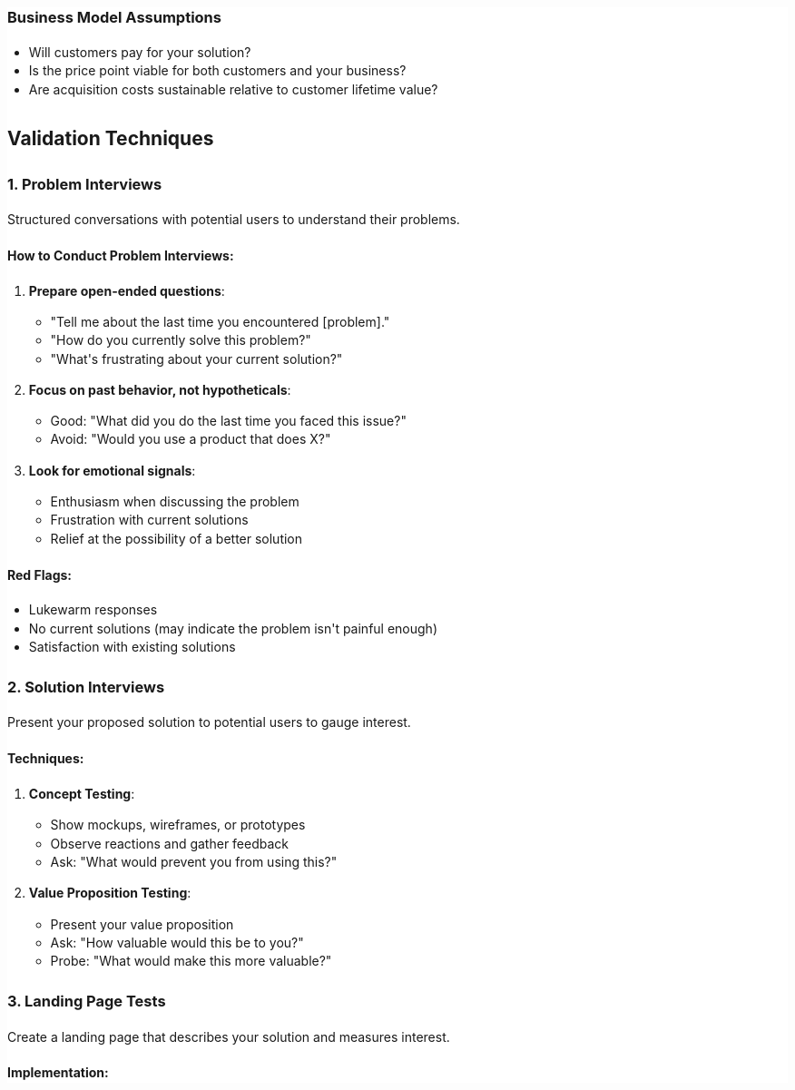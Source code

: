 ### Business Model Assumptions

- Will customers pay for your solution?
- Is the price point viable for both customers and your business?
- Are acquisition costs sustainable relative to customer lifetime value?

## Validation Techniques

### 1. Problem Interviews

Structured conversations with potential users to understand their problems.

#### How to Conduct Problem Interviews:

1. **Prepare open-ended questions**:
   - "Tell me about the last time you encountered [problem]."
   - "How do you currently solve this problem?"
   - "What's frustrating about your current solution?"

2. **Focus on past behavior, not hypotheticals**:
   - Good: "What did you do the last time you faced this issue?"
   - Avoid: "Would you use a product that does X?"

3. **Look for emotional signals**:
   - Enthusiasm when discussing the problem
   - Frustration with current solutions
   - Relief at the possibility of a better solution

#### Red Flags:
- Lukewarm responses
- No current solutions (may indicate the problem isn't painful enough)
- Satisfaction with existing solutions

### 2. Solution Interviews

Present your proposed solution to potential users to gauge interest.

#### Techniques:

1. **Concept Testing**:
   - Show mockups, wireframes, or prototypes
   - Observe reactions and gather feedback
   - Ask: "What would prevent you from using this?"

2. **Value Proposition Testing**:
   - Present your value proposition
   - Ask: "How valuable would this be to you?"
   - Probe: "What would make this more valuable?"

### 3. Landing Page Tests

Create a landing page that describes your solution and measures interest.

#### Implementation:

